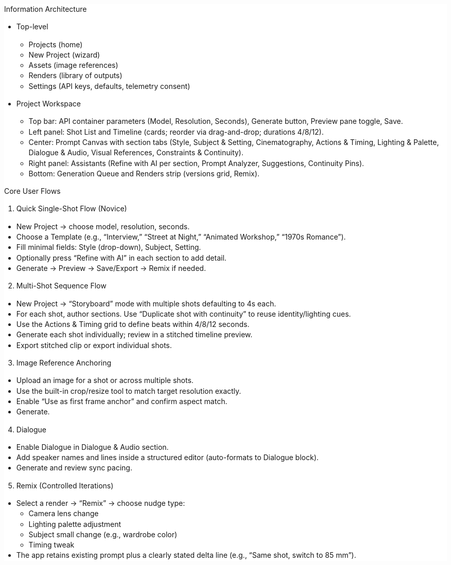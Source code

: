 Information Architecture
- Top-level
  - Projects (home)
  - New Project (wizard)
  - Assets (image references)
  - Renders (library of outputs)
  - Settings (API keys, defaults, telemetry consent)

- Project Workspace
  - Top bar: API container parameters (Model, Resolution, Seconds), Generate button, Preview pane toggle, Save.
  - Left panel: Shot List and Timeline (cards; reorder via drag-and-drop; durations 4/8/12).
  - Center: Prompt Canvas with section tabs (Style, Subject & Setting, Cinematography, Actions & Timing, Lighting & Palette, Dialogue & Audio, Visual References, Constraints & Continuity).
  - Right panel: Assistants (Refine with AI per section, Prompt Analyzer, Suggestions, Continuity Pins).
  - Bottom: Generation Queue and Renders strip (versions grid, Remix).

Core User Flows
1) Quick Single-Shot Flow (Novice)
- New Project → choose model, resolution, seconds.
- Choose a Template (e.g., “Interview,” “Street at Night,” “Animated Workshop,” “1970s Romance”).
- Fill minimal fields: Style (drop-down), Subject, Setting.
- Optionally press “Refine with AI” in each section to add detail.
- Generate → Preview → Save/Export → Remix if needed.

2) Multi-Shot Sequence Flow
- New Project → “Storyboard” mode with multiple shots defaulting to 4s each.
- For each shot, author sections. Use “Duplicate shot with continuity” to reuse identity/lighting cues.
- Use the Actions & Timing grid to define beats within 4/8/12 seconds.
- Generate each shot individually; review in a stitched timeline preview.
- Export stitched clip or export individual shots.

3) Image Reference Anchoring
- Upload an image for a shot or across multiple shots.
- Use the built-in crop/resize tool to match target resolution exactly.
- Enable “Use as first frame anchor” and confirm aspect match.
- Generate.

4) Dialogue
- Enable Dialogue in Dialogue & Audio section.
- Add speaker names and lines inside a structured editor (auto-formats to Dialogue block).
- Generate and review sync pacing.

5) Remix (Controlled Iterations)
- Select a render → “Remix” → choose nudge type:
  - Camera lens change
  - Lighting palette adjustment
  - Subject small change (e.g., wardrobe color)
  - Timing tweak
- The app retains existing prompt plus a clearly stated delta line (e.g., “Same shot, switch to 85 mm”).
